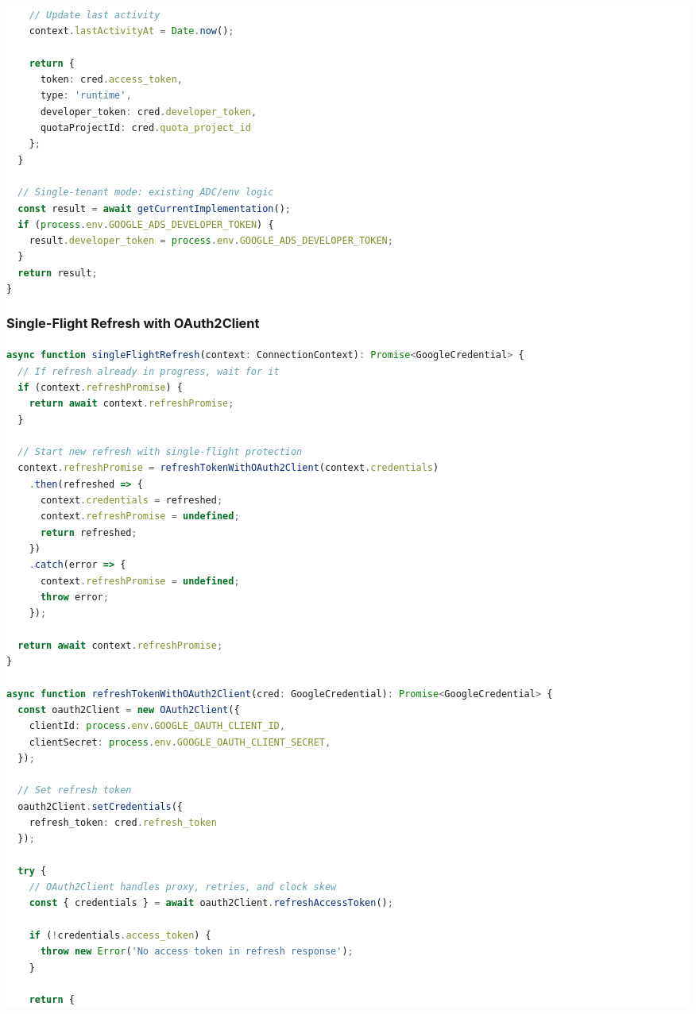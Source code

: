 ```typescript
    // Update last activity
    context.lastActivityAt = Date.now();

    return {
      token: cred.access_token,
      type: 'runtime',
      developer_token: cred.developer_token,
      quotaProjectId: cred.quota_project_id
    };
  }

  // Single-tenant mode: existing ADC/env logic
  const result = await getCurrentImplementation();
  if (process.env.GOOGLE_ADS_DEVELOPER_TOKEN) {
    result.developer_token = process.env.GOOGLE_ADS_DEVELOPER_TOKEN;
  }
  return result;
}
```

### Single-Flight Refresh with OAuth2Client
```typescript
async function singleFlightRefresh(context: ConnectionContext): Promise<GoogleCredential> {
  // If refresh already in progress, wait for it
  if (context.refreshPromise) {
    return await context.refreshPromise;
  }

  // Start new refresh with single-flight protection
  context.refreshPromise = refreshTokenWithOAuth2Client(context.credentials)
    .then(refreshed => {
      context.credentials = refreshed;
      context.refreshPromise = undefined;
      return refreshed;
    })
    .catch(error => {
      context.refreshPromise = undefined;
      throw error;
    });

  return await context.refreshPromise;
}

async function refreshTokenWithOAuth2Client(cred: GoogleCredential): Promise<GoogleCredential> {
  const oauth2Client = new OAuth2Client({
    clientId: process.env.GOOGLE_OAUTH_CLIENT_ID,
    clientSecret: process.env.GOOGLE_OAUTH_CLIENT_SECRET,
  });

  // Set refresh token
  oauth2Client.setCredentials({
    refresh_token: cred.refresh_token
  });

  try {
    // OAuth2Client handles proxy, retries, and clock skew
    const { credentials } = await oauth2Client.refreshAccessToken();

    if (!credentials.access_token) {
      throw new Error('No access token in refresh response');
    }

    return {
```